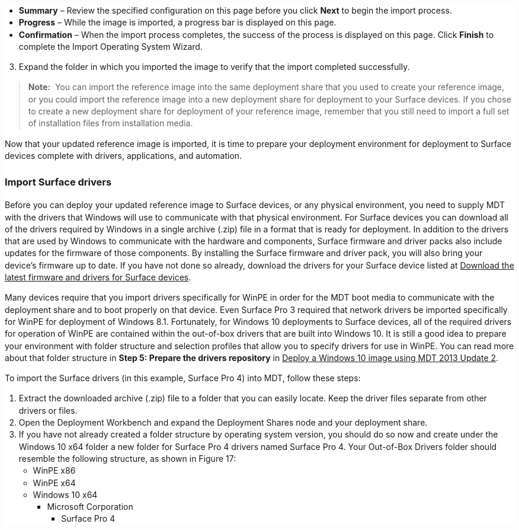   * **Summary** – Review the specified configuration on this page before you click **Next** to begin the import process.
  * **Progress** – While the image is imported, a progress bar is displayed on this page.
  * **Confirmation** – When the import process completes, the success of the process is displayed on this page. Click **Finish** to complete the Import Operating System Wizard.
3.	Expand the folder in which you imported the image to verify that the import completed successfully.

>**Note:**&nbsp;&nbsp;You can import the reference image into the same deployment share that you used to create your reference image, or you could import the reference image into a new deployment share for deployment to your Surface devices. If you chose to create a new deployment share for deployment of your reference image, remember that you still need to import a full set of installation files from installation media.

Now that your updated reference image is imported, it is time to prepare your deployment environment for deployment to Surface devices complete with drivers, applications, and automation.

### Import Surface drivers

Before you can deploy your updated reference image to Surface devices, or any physical environment, you need to supply MDT with the drivers that Windows will use to communicate with that physical environment. For Surface devices you can download all of the drivers required by Windows in a single archive (.zip) file in a format that is ready for deployment. In addition to the drivers that are used by Windows to communicate with the hardware and components, Surface firmware and driver packs also include updates for the firmware of those components. By installing the Surface firmware and driver pack, you will also bring your device’s firmware up to date. If you have not done so already, download the drivers for your Surface device listed at [Download the latest firmware and drivers for Surface devices](https://technet.microsoft.com/itpro/surface/deploy-the-latest-firmware-and-drivers-for-surface-devices).

Many devices require that you import drivers specifically for WinPE in order for the MDT boot media to communicate with the deployment share and to boot properly on that device. Even Surface Pro 3 required that network drivers be imported specifically for WinPE for deployment of Windows 8.1. Fortunately, for Windows 10 deployments to Surface devices, all of the required drivers for operation of WinPE are contained within the out-of-box drivers that are built into Windows 10. It is still a good idea to prepare your environment with folder structure and selection profiles that allow you to specify drivers for use in WinPE. You can read more about that folder structure in **Step 5: Prepare the drivers repository** in [Deploy a Windows 10 image using MDT 2013 Update 2](https://technet.microsoft.com/en-us/itpro/windows/deploy/deploy-a-windows-10-image-using-mdt/#sec05).

To import the Surface drivers (in this example, Surface Pro 4) into MDT, follow these steps:

1. Extract the downloaded archive (.zip) file to a folder that you can easily locate. Keep the driver files separate from other drivers or files.
2. Open the Deployment Workbench and expand the Deployment Shares node and your deployment share. 
3. If you have not already created a folder structure by operating system version, you should do so now and create under the Windows 10 x64 folder a new folder for Surface Pro 4 drivers named Surface Pro 4. Your Out-of-Box Drivers folder should resemble the following structure, as shown in Figure 17:
   * WinPE x86
   * WinPE x64
   * Windows 10 x64
     * Microsoft Corporation
       * Surface Pro 4
